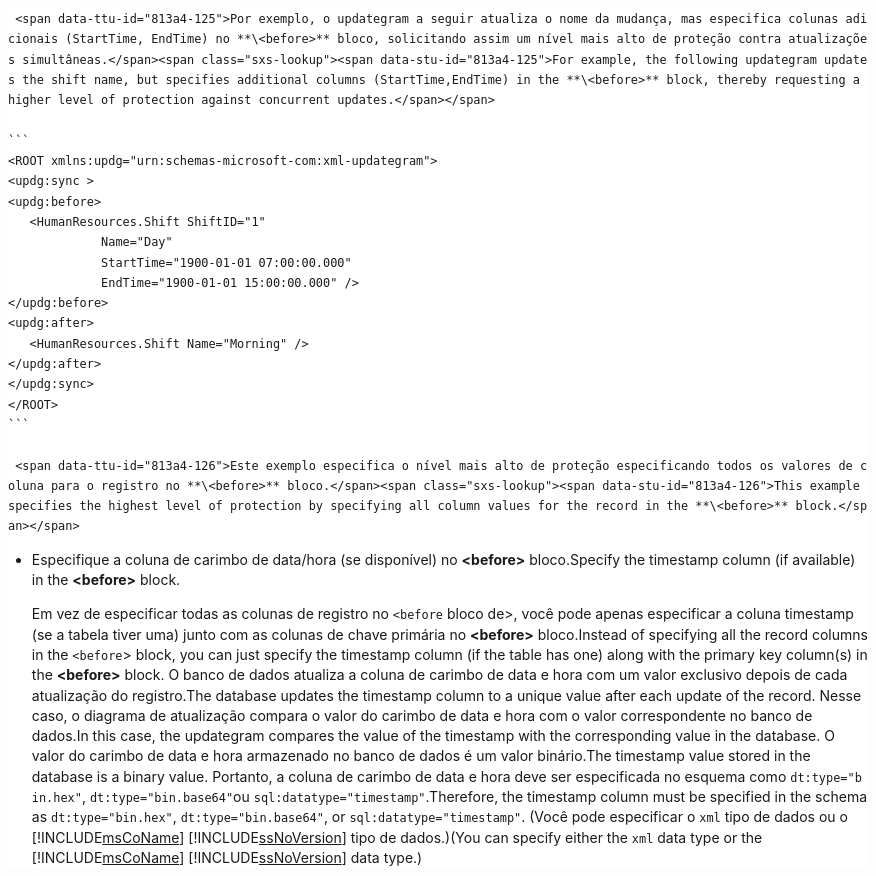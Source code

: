      <span data-ttu-id="813a4-125">Por exemplo, o updategram a seguir atualiza o nome da mudança, mas especifica colunas adicionais (StartTime, EndTime) no **\<before>** bloco, solicitando assim um nível mais alto de proteção contra atualizações simultâneas.</span><span class="sxs-lookup"><span data-stu-id="813a4-125">For example, the following updategram updates the shift name, but specifies additional columns (StartTime,EndTime) in the **\<before>** block, thereby requesting a higher level of protection against concurrent updates.</span></span>  
  
    ```  
    <ROOT xmlns:updg="urn:schemas-microsoft-com:xml-updategram">  
    <updg:sync >  
    <updg:before>  
       <HumanResources.Shift ShiftID="1"   
                 Name="Day"   
                 StartTime="1900-01-01 07:00:00.000"   
                 EndTime="1900-01-01 15:00:00.000" />  
    </updg:before>  
    <updg:after>  
       <HumanResources.Shift Name="Morning" />  
    </updg:after>  
    </updg:sync>  
    </ROOT>  
    ```  
  
     <span data-ttu-id="813a4-126">Este exemplo especifica o nível mais alto de proteção especificando todos os valores de coluna para o registro no **\<before>** bloco.</span><span class="sxs-lookup"><span data-stu-id="813a4-126">This example specifies the highest level of protection by specifying all column values for the record in the **\<before>** block.</span></span>  
  
-   <span data-ttu-id="813a4-127">Especifique a coluna de carimbo de data/hora (se disponível) no **\<before>** bloco.</span><span class="sxs-lookup"><span data-stu-id="813a4-127">Specify the timestamp column (if available) in the **\<before>** block.</span></span>  
  
     <span data-ttu-id="813a4-128">Em vez de especificar todas as colunas de registro no `<before` bloco de>, você pode apenas especificar a coluna timestamp (se a tabela tiver uma) junto com as colunas de chave primária no **\<before>** bloco.</span><span class="sxs-lookup"><span data-stu-id="813a4-128">Instead of specifying all the record columns in the `<before`> block, you can just specify the timestamp column (if the table has one) along with the primary key column(s) in the **\<before>** block.</span></span> <span data-ttu-id="813a4-129">O banco de dados atualiza a coluna de carimbo de data e hora com um valor exclusivo depois de cada atualização do registro.</span><span class="sxs-lookup"><span data-stu-id="813a4-129">The database updates the timestamp column to a unique value after each update of the record.</span></span> <span data-ttu-id="813a4-130">Nesse caso, o diagrama de atualização compara o valor do carimbo de data e hora com o valor correspondente no banco de dados.</span><span class="sxs-lookup"><span data-stu-id="813a4-130">In this case, the updategram compares the value of the timestamp with the corresponding value in the database.</span></span> <span data-ttu-id="813a4-131">O valor do carimbo de data e hora armazenado no banco de dados é um valor binário.</span><span class="sxs-lookup"><span data-stu-id="813a4-131">The timestamp value stored in the database is a binary value.</span></span> <span data-ttu-id="813a4-132">Portanto, a coluna de carimbo de data e hora deve ser especificada no esquema como `dt:type="bin.hex"`, `dt:type="bin.base64"`ou `sql:datatype="timestamp"`.</span><span class="sxs-lookup"><span data-stu-id="813a4-132">Therefore, the timestamp column must be specified in the schema as `dt:type="bin.hex"`, `dt:type="bin.base64"`, or `sql:datatype="timestamp"`.</span></span> <span data-ttu-id="813a4-133">(Você pode especificar o `xml` tipo de dados ou o [!INCLUDE[msCoName](../../../includes/msconame-md.md)] [!INCLUDE[ssNoVersion](../../../includes/ssnoversion-md.md)] tipo de dados.)</span><span class="sxs-lookup"><span data-stu-id="813a4-133">(You can specify either the `xml` data type or the [!INCLUDE[msCoName](../../../includes/msconame-md.md)] [!INCLUDE[ssNoVersion](../../../includes/ssnoversion-md.md)] data type.)</span></span>  
  